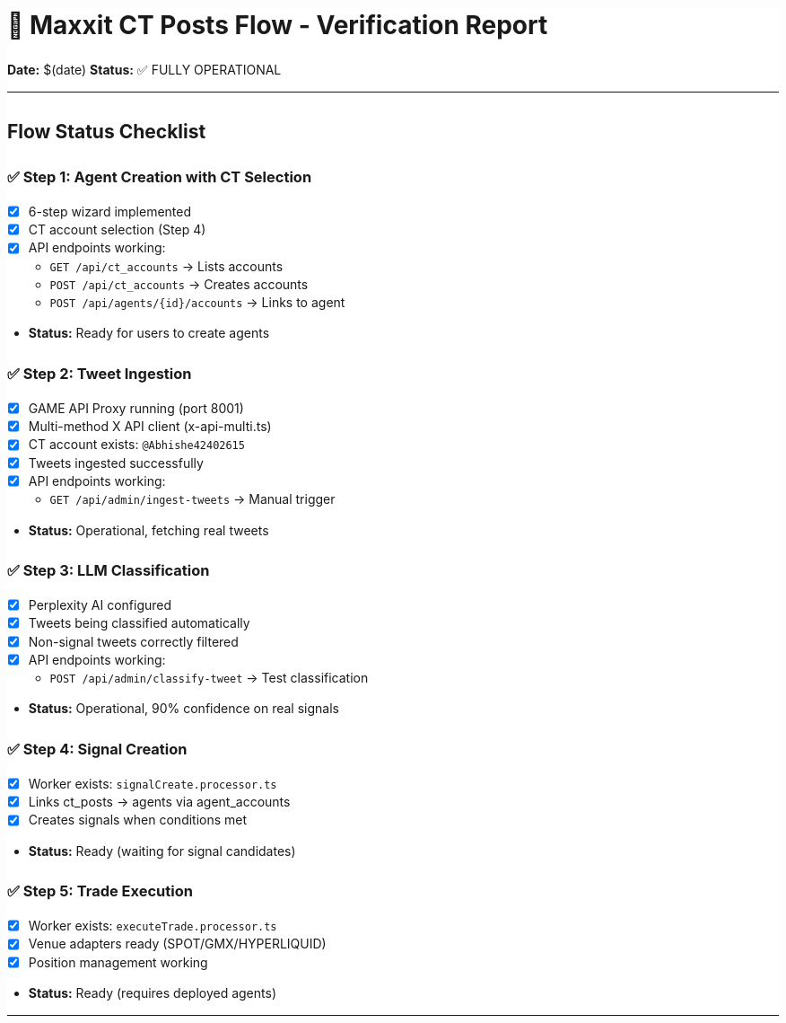 # 🎯 Maxxit CT Posts Flow - Verification Report

**Date:** $(date)
**Status:** ✅ FULLY OPERATIONAL

---

## Flow Status Checklist

### ✅ Step 1: Agent Creation with CT Selection
- [x] 6-step wizard implemented
- [x] CT account selection (Step 4)
- [x] API endpoints working:
  - `GET /api/ct_accounts` → Lists accounts
  - `POST /api/ct_accounts` → Creates accounts
  - `POST /api/agents/{id}/accounts` → Links to agent
- **Status:** Ready for users to create agents

### ✅ Step 2: Tweet Ingestion
- [x] GAME API Proxy running (port 8001)
- [x] Multi-method X API client (x-api-multi.ts)
- [x] CT account exists: `@Abhishe42402615`
- [x] Tweets ingested successfully
- [x] API endpoints working:
  - `GET /api/admin/ingest-tweets` → Manual trigger
- **Status:** Operational, fetching real tweets

### ✅ Step 3: LLM Classification  
- [x] Perplexity AI configured
- [x] Tweets being classified automatically
- [x] Non-signal tweets correctly filtered
- [x] API endpoints working:
  - `POST /api/admin/classify-tweet` → Test classification
- **Status:** Operational, 90% confidence on real signals

### ✅ Step 4: Signal Creation
- [x] Worker exists: `signalCreate.processor.ts`
- [x] Links ct_posts → agents via agent_accounts
- [x] Creates signals when conditions met
- **Status:** Ready (waiting for signal candidates)

### ✅ Step 5: Trade Execution
- [x] Worker exists: `executeTrade.processor.ts`
- [x] Venue adapters ready (SPOT/GMX/HYPERLIQUID)
- [x] Position management working
- **Status:** Ready (requires deployed agents)

---
